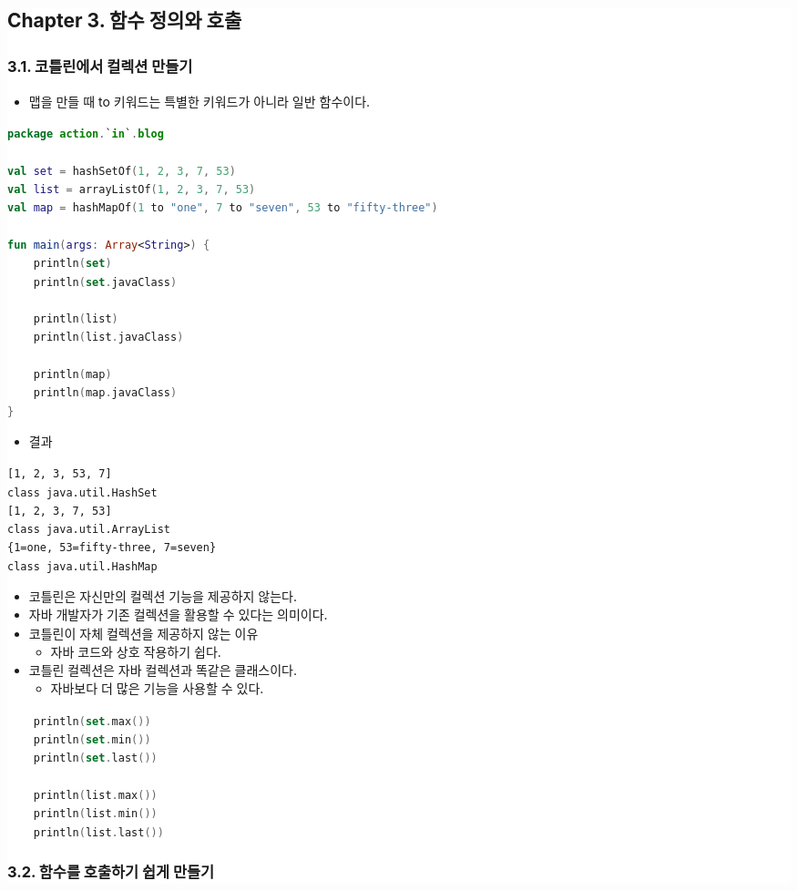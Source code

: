 
## Chapter 3. 함수 정의와 호출

### 3.1. 코틀린에서 컬렉션 만들기

* 맵을 만들 때 to 키워드는 특별한 키워드가 아니라 일반 함수이다.

```kotlin
package action.`in`.blog

val set = hashSetOf(1, 2, 3, 7, 53)
val list = arrayListOf(1, 2, 3, 7, 53)
val map = hashMapOf(1 to "one", 7 to "seven", 53 to "fifty-three")

fun main(args: Array<String>) {
    println(set)
    println(set.javaClass)

    println(list)
    println(list.javaClass)

    println(map)
    println(map.javaClass)
}
```

* 결과

```
[1, 2, 3, 53, 7]
class java.util.HashSet
[1, 2, 3, 7, 53]
class java.util.ArrayList
{1=one, 53=fifty-three, 7=seven}
class java.util.HashMap
```

* 코틀린은 자신만의 컬렉션 기능을 제공하지 않는다.
* 자바 개발자가 기존 컬렉션을 활용할 수 있다는 의미이다.
* 코틀린이 자체 컬렉션을 제공하지 않는 이유
    * 자바 코드와 상호 작용하기 쉽다.
* 코틀린 컬렉션은 자바 컬렉션과 똑같은 클래스이다.
    * 자바보다 더 많은 기능을 사용할 수 있다.

```kotlin
    println(set.max())
    println(set.min())
    println(set.last())

    println(list.max())
    println(list.min())
    println(list.last())
```

### 3.2. 함수를 호출하기 쉽게 만들기
